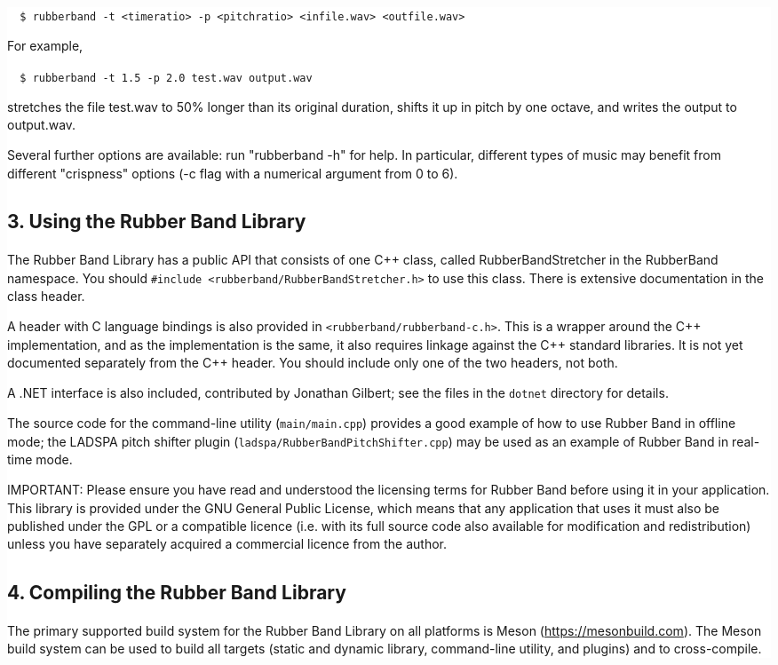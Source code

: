 ```
  $ rubberband -t <timeratio> -p <pitchratio> <infile.wav> <outfile.wav>
```

For example,

```
  $ rubberband -t 1.5 -p 2.0 test.wav output.wav
```

stretches the file test.wav to 50% longer than its original duration,
shifts it up in pitch by one octave, and writes the output to output.wav.

Several further options are available: run "rubberband -h" for help.
In particular, different types of music may benefit from different
"crispness" options (-c flag with a numerical argument from 0 to 6).


## 3. Using the Rubber Band Library

The Rubber Band Library has a public API that consists of one C++
class, called RubberBandStretcher in the RubberBand namespace.  You
should `#include <rubberband/RubberBandStretcher.h>` to use this
class.  There is extensive documentation in the class header.

A header with C language bindings is also provided in
`<rubberband/rubberband-c.h>`.  This is a wrapper around the C++
implementation, and as the implementation is the same, it also
requires linkage against the C++ standard libraries.  It is not yet
documented separately from the C++ header.  You should include only
one of the two headers, not both.

A .NET interface is also included, contributed by Jonathan Gilbert;
see the files in the `dotnet` directory for details.

The source code for the command-line utility (`main/main.cpp`)
provides a good example of how to use Rubber Band in offline mode; the
LADSPA pitch shifter plugin (`ladspa/RubberBandPitchShifter.cpp`) may
be used as an example of Rubber Band in real-time mode.

IMPORTANT: Please ensure you have read and understood the licensing
terms for Rubber Band before using it in your application.  This
library is provided under the GNU General Public License, which means
that any application that uses it must also be published under the GPL
or a compatible licence (i.e. with its full source code also available
for modification and redistribution) unless you have separately
acquired a commercial licence from the author.


## 4. Compiling the Rubber Band Library

The primary supported build system for the Rubber Band Library on all
platforms is Meson (https://mesonbuild.com). The Meson build system
can be used to build all targets (static and dynamic library,
command-line utility, and plugins) and to cross-compile.
